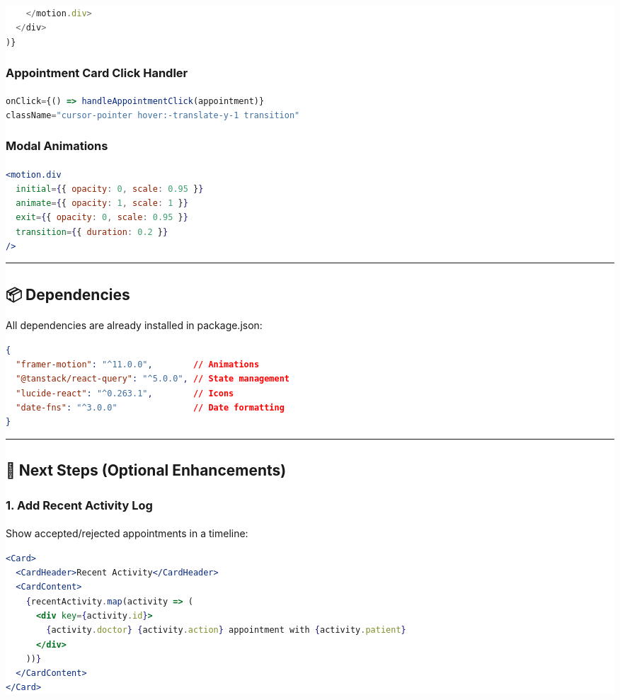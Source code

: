 ```jsx
    </motion.div>
  </div>
)}
```

### Appointment Card Click Handler
```jsx
onClick={() => handleAppointmentClick(appointment)}
className="cursor-pointer hover:-translate-y-1 transition"
```

### Modal Animations
```jsx
<motion.div
  initial={{ opacity: 0, scale: 0.95 }}
  animate={{ opacity: 1, scale: 1 }}
  exit={{ opacity: 0, scale: 0.95 }}
  transition={{ duration: 0.2 }}
/>
```

---

## 📦 Dependencies

All dependencies are already installed in package.json:

```json
{
  "framer-motion": "^11.0.0",        // Animations
  "@tanstack/react-query": "^5.0.0", // State management
  "lucide-react": "^0.263.1",        // Icons
  "date-fns": "^3.0.0"               // Date formatting
}
```

---

## 🚀 Next Steps (Optional Enhancements)

### 1. Add Recent Activity Log
Show accepted/rejected appointments in a timeline:
```jsx
<Card>
  <CardHeader>Recent Activity</CardHeader>
  <CardContent>
    {recentActivity.map(activity => (
      <div key={activity.id}>
        {activity.doctor} {activity.action} appointment with {activity.patient}
      </div>
    ))}
  </CardContent>
</Card>
```
